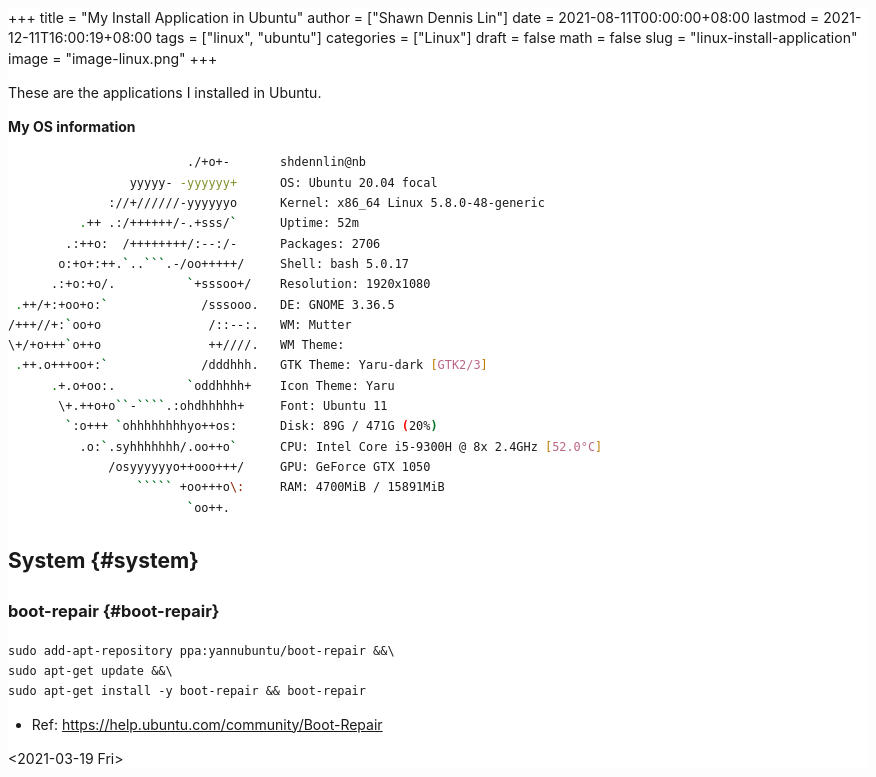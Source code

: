 +++
title = "My Install Application in Ubuntu"
author = ["Shawn Dennis Lin"]
date = 2021-08-11T00:00:00+08:00
lastmod = 2021-12-11T16:00:19+08:00
tags = ["linux", "ubuntu"]
categories = ["Linux"]
draft = false
math = false
slug = "linux-install-application"
image = "image-linux.png"
+++

These are the applications I installed in Ubuntu.  

**My OS information**  

``````sh
                         ./+o+-       shdennlin@nb
                 yyyyy- -yyyyyy+      OS: Ubuntu 20.04 focal
              ://+//////-yyyyyyo      Kernel: x86_64 Linux 5.8.0-48-generic
          .++ .:/++++++/-.+sss/`      Uptime: 52m
        .:++o:  /++++++++/:--:/-      Packages: 2706
       o:+o+:++.`..```.-/oo+++++/     Shell: bash 5.0.17
      .:+o:+o/.          `+sssoo+/    Resolution: 1920x1080
 .++/+:+oo+o:`             /sssooo.   DE: GNOME 3.36.5
/+++//+:`oo+o               /::--:.   WM: Mutter
\+/+o+++`o++o               ++////.   WM Theme: 
 .++.o+++oo+:`             /dddhhh.   GTK Theme: Yaru-dark [GTK2/3]
      .+.o+oo:.          `oddhhhh+    Icon Theme: Yaru
       \+.++o+o``-````.:ohdhhhhh+     Font: Ubuntu 11
        `:o+++ `ohhhhhhhhyo++os:      Disk: 89G / 471G (20%)
          .o:`.syhhhhhhh/.oo++o`      CPU: Intel Core i5-9300H @ 8x 2.4GHz [52.0°C]
              /osyyyyyyo++ooo+++/     GPU: GeForce GTX 1050
                  ````` +oo+++o\:     RAM: 4700MiB / 15891MiB
                         `oo++.     
``````


## System {#system}


### boot-repair {#boot-repair}

``````shell
sudo add-apt-repository ppa:yannubuntu/boot-repair &&\
sudo apt-get update &&\
sudo apt-get install -y boot-repair && boot-repair
``````

-   Ref: <https://help.ubuntu.com/community/Boot-Repair>

<span class="timestamp-wrapper"><span class="timestamp">&lt;2021-03-19 Fri&gt;</span></span>  


